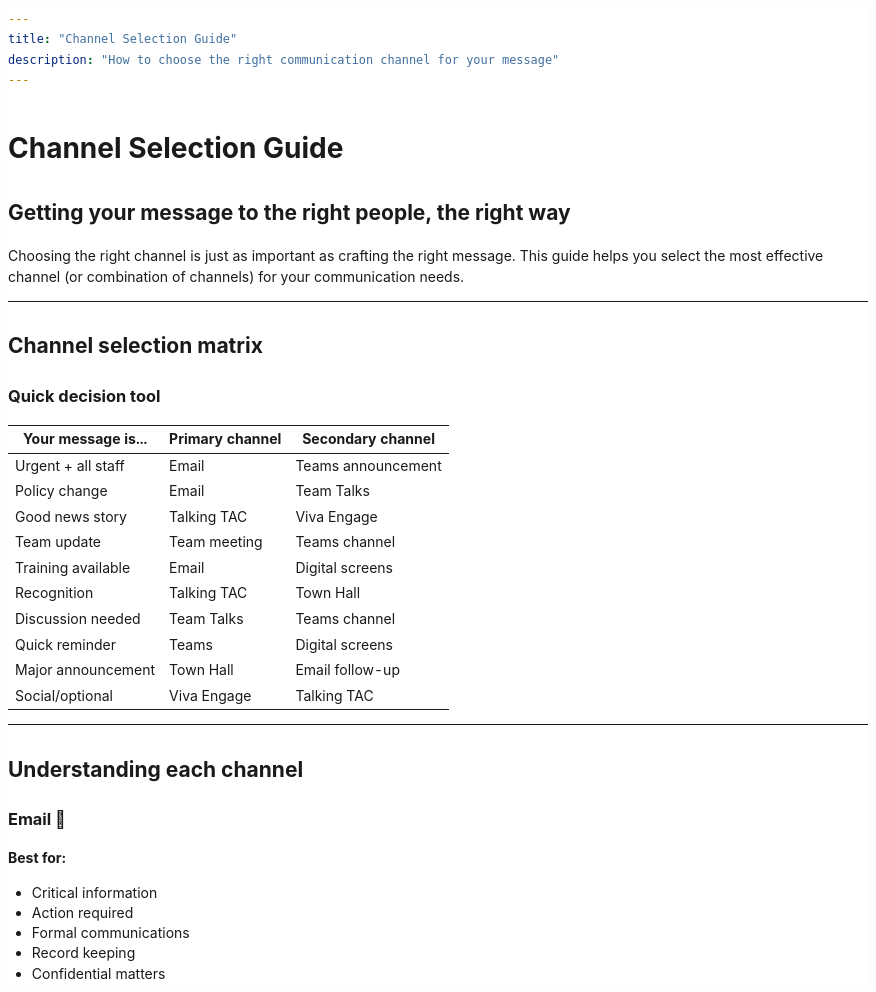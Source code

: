 ```yaml
---
title: "Channel Selection Guide"
description: "How to choose the right communication channel for your message"
---
```


# Channel Selection Guide

## Getting your message to the right people, the right way

Choosing the right channel is just as important as crafting the right message. This guide helps you select the most effective channel (or combination of channels) for your communication needs.

---

## Channel selection matrix

### Quick decision tool

| Your message is... | Primary channel | Secondary channel |
|-------------------|-----------------|-------------------|
| Urgent + all staff | Email | Teams announcement |
| Policy change | Email | Team Talks |
| Good news story | Talking TAC | Viva Engage |
| Team update | Team meeting | Teams channel |
| Training available | Email | Digital screens |
| Recognition | Talking TAC | Town Hall |
| Discussion needed | Team Talks | Teams channel |
| Quick reminder | Teams | Digital screens |
| Major announcement | Town Hall | Email follow-up |
| Social/optional | Viva Engage | Talking TAC |

---

## Understanding each channel

### Email 📧

**Best for:**
- Critical information
- Action required
- Formal communications
- Record keeping
- Confidential matters
